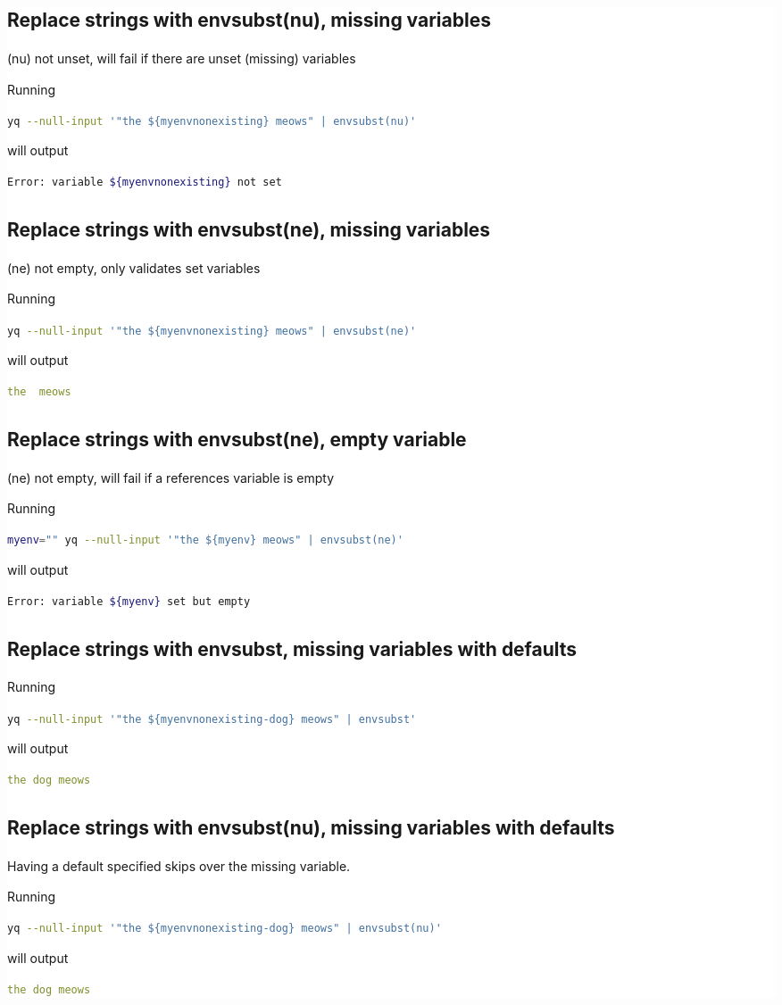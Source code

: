 ## Replace strings with envsubst(nu), missing variables
(nu) not unset, will fail if there are unset (missing) variables

Running
```bash
yq --null-input '"the ${myenvnonexisting} meows" | envsubst(nu)'
```
will output
```bash
Error: variable ${myenvnonexisting} not set
```

## Replace strings with envsubst(ne), missing variables
(ne) not empty, only validates set variables

Running
```bash
yq --null-input '"the ${myenvnonexisting} meows" | envsubst(ne)'
```
will output
```yaml
the  meows
```

## Replace strings with envsubst(ne), empty variable
(ne) not empty, will fail if a references variable is empty

Running
```bash
myenv="" yq --null-input '"the ${myenv} meows" | envsubst(ne)'
```
will output
```bash
Error: variable ${myenv} set but empty
```

## Replace strings with envsubst, missing variables with defaults
Running
```bash
yq --null-input '"the ${myenvnonexisting-dog} meows" | envsubst'
```
will output
```yaml
the dog meows
```

## Replace strings with envsubst(nu), missing variables with defaults
Having a default specified skips over the missing variable.

Running
```bash
yq --null-input '"the ${myenvnonexisting-dog} meows" | envsubst(nu)'
```
will output
```yaml
the dog meows
```
